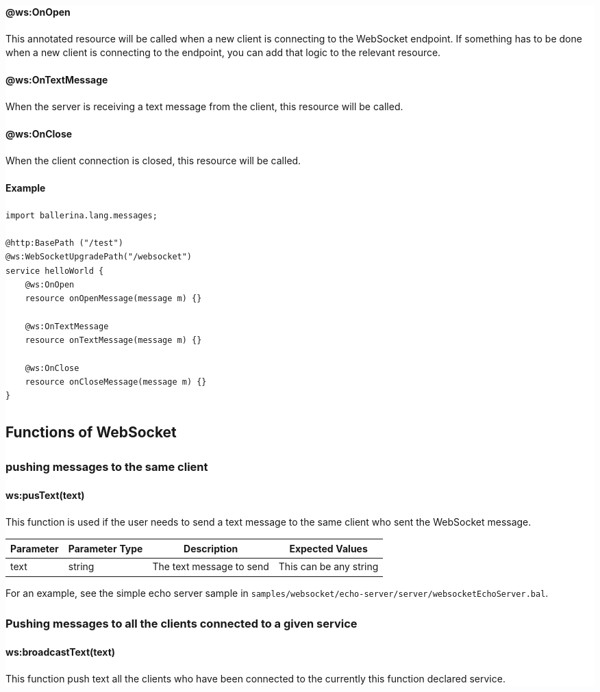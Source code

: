 #### @ws:OnOpen
This annotated resource will be called when a new client is connecting to the WebSocket endpoint. If something has to be done when a new client is connecting to the endpoint, you can add that logic to the relevant resource.

#### @ws:OnTextMessage
When the server is receiving a text message from the client, this resource will be called.

#### @ws:OnClose
When the client connection is closed, this resource will be called. 

#### Example

```
import ballerina.lang.messages;

@http:BasePath ("/test")
@ws:WebSocketUpgradePath("/websocket")
service helloWorld {
    @ws:OnOpen
    resource onOpenMessage(message m) {}

    @ws:OnTextMessage
    resource onTextMessage(message m) {}

    @ws:OnClose
    resource onCloseMessage(message m) {}
}
```

## Functions of WebSocket

### pushing messages to the same client
#### ws:pusText(text)
This function is used if the user needs to send a text message to the same client who sent the WebSocket message.

|Parameter|Parameter Type|Description|Expected Values|
|---------|--------------|-----------|---------------|
|text|string|The text message to send|This can be any string|

For an example, see the simple echo server sample in `samples/websocket/echo-server/server/websocketEchoServer.bal`.

### Pushing messages to all the clients connected to a given service
#### ws:broadcastText(text)
This function push text all the clients who have been connected to the currently this function declared service.
